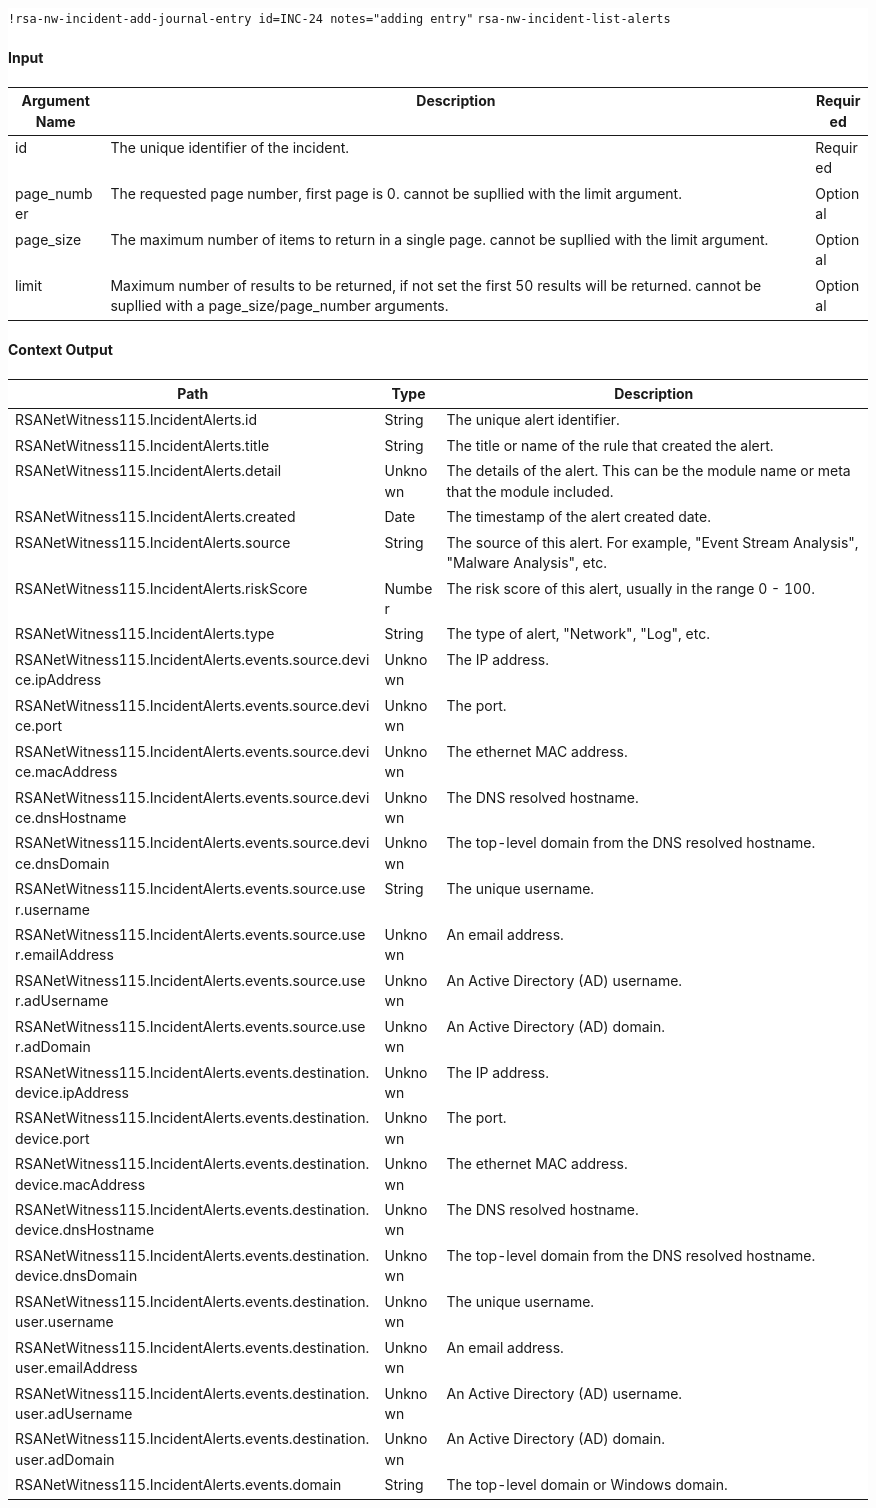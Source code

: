 ```!rsa-nw-incident-add-journal-entry id=INC-24 notes="adding entry"```
`rsa-nw-incident-list-alerts`
#### Input

| **Argument Name** | **Description** | **Required** |
| --- | --- | --- |
| id | The unique identifier of the incident. | Required | 
| page_number | The requested page number, first page is 0. cannot be supllied with the limit argument. | Optional | 
| page_size | The maximum number of items to return in a single page. cannot be supllied with the limit argument. | Optional | 
| limit | Maximum number of results to be returned, if not set the first 50 results will be returned. cannot be supllied with a page_size/page_number arguments. | Optional | 


#### Context Output

| **Path** | **Type** | **Description** |
| --- | --- | --- |
| RSANetWitness115.IncidentAlerts.id | String | The unique alert identifier. | 
| RSANetWitness115.IncidentAlerts.title | String | The title or name of the rule that created the alert. | 
| RSANetWitness115.IncidentAlerts.detail | Unknown | The details of the alert. This can be the module name or meta that the module included. | 
| RSANetWitness115.IncidentAlerts.created | Date | The timestamp of the alert created date. | 
| RSANetWitness115.IncidentAlerts.source | String | The source of this alert. For example, "Event Stream Analysis", "Malware Analysis", etc. | 
| RSANetWitness115.IncidentAlerts.riskScore | Number | The risk score of this alert, usually in the range 0 - 100. | 
| RSANetWitness115.IncidentAlerts.type | String | The type of alert, "Network", "Log", etc. | 
| RSANetWitness115.IncidentAlerts.events.source.device.ipAddress | Unknown | The IP address. | 
| RSANetWitness115.IncidentAlerts.events.source.device.port | Unknown | The port. | 
| RSANetWitness115.IncidentAlerts.events.source.device.macAddress | Unknown | The ethernet MAC address. | 
| RSANetWitness115.IncidentAlerts.events.source.device.dnsHostname | Unknown | The DNS resolved hostname. | 
| RSANetWitness115.IncidentAlerts.events.source.device.dnsDomain | Unknown | The top-level domain from the DNS resolved hostname. | 
| RSANetWitness115.IncidentAlerts.events.source.user.username | String | The unique username. | 
| RSANetWitness115.IncidentAlerts.events.source.user.emailAddress | Unknown | An email address. | 
| RSANetWitness115.IncidentAlerts.events.source.user.adUsername | Unknown | An Active Directory \(AD\) username. | 
| RSANetWitness115.IncidentAlerts.events.source.user.adDomain | Unknown | An Active Directory \(AD\) domain. | 
| RSANetWitness115.IncidentAlerts.events.destination.device.ipAddress | Unknown | The IP address. | 
| RSANetWitness115.IncidentAlerts.events.destination.device.port | Unknown | The port. | 
| RSANetWitness115.IncidentAlerts.events.destination.device.macAddress | Unknown | The ethernet MAC address. | 
| RSANetWitness115.IncidentAlerts.events.destination.device.dnsHostname | Unknown | The DNS resolved hostname. | 
| RSANetWitness115.IncidentAlerts.events.destination.device.dnsDomain | Unknown | The top-level domain from the DNS resolved hostname. | 
| RSANetWitness115.IncidentAlerts.events.destination.user.username | Unknown | The unique username. | 
| RSANetWitness115.IncidentAlerts.events.destination.user.emailAddress | Unknown | An email address. | 
| RSANetWitness115.IncidentAlerts.events.destination.user.adUsername | Unknown | An Active Directory \(AD\) username. | 
| RSANetWitness115.IncidentAlerts.events.destination.user.adDomain | Unknown | An Active Directory \(AD\) domain. | 
| RSANetWitness115.IncidentAlerts.events.domain | String | The top-level domain or Windows domain. | 
```